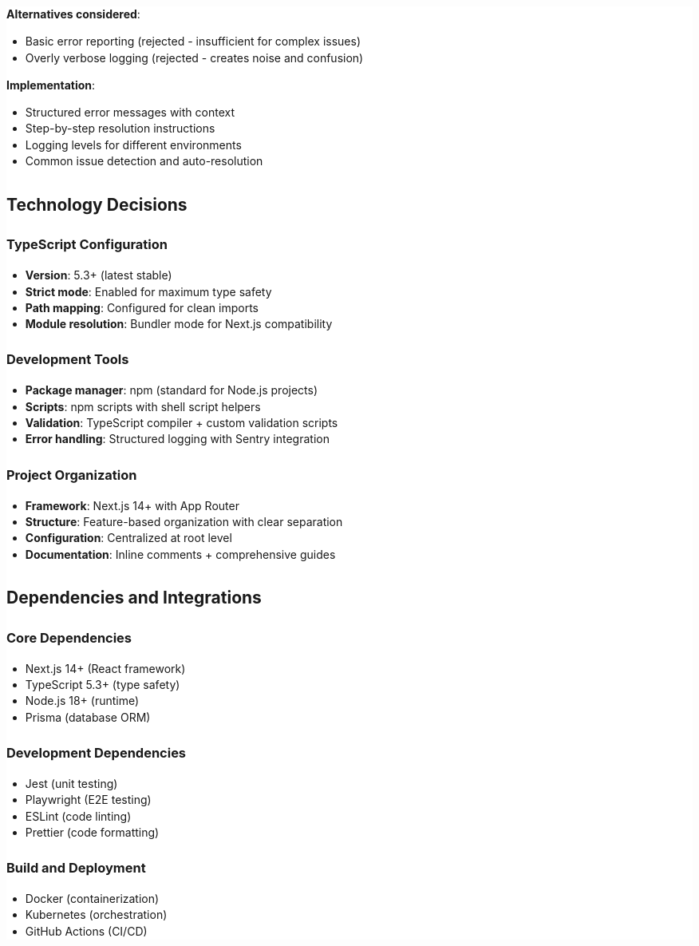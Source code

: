 **Alternatives considered**:
- Basic error reporting (rejected - insufficient for complex issues)
- Overly verbose logging (rejected - creates noise and confusion)

**Implementation**:
- Structured error messages with context
- Step-by-step resolution instructions
- Logging levels for different environments
- Common issue detection and auto-resolution

## Technology Decisions

### TypeScript Configuration
- **Version**: 5.3+ (latest stable)
- **Strict mode**: Enabled for maximum type safety
- **Path mapping**: Configured for clean imports
- **Module resolution**: Bundler mode for Next.js compatibility

### Development Tools
- **Package manager**: npm (standard for Node.js projects)
- **Scripts**: npm scripts with shell script helpers
- **Validation**: TypeScript compiler + custom validation scripts
- **Error handling**: Structured logging with Sentry integration

### Project Organization
- **Framework**: Next.js 14+ with App Router
- **Structure**: Feature-based organization with clear separation
- **Configuration**: Centralized at root level
- **Documentation**: Inline comments + comprehensive guides

## Dependencies and Integrations

### Core Dependencies
- Next.js 14+ (React framework)
- TypeScript 5.3+ (type safety)
- Node.js 18+ (runtime)
- Prisma (database ORM)

### Development Dependencies
- Jest (unit testing)
- Playwright (E2E testing)
- ESLint (code linting)
- Prettier (code formatting)

### Build and Deployment
- Docker (containerization)
- Kubernetes (orchestration)
- GitHub Actions (CI/CD)
